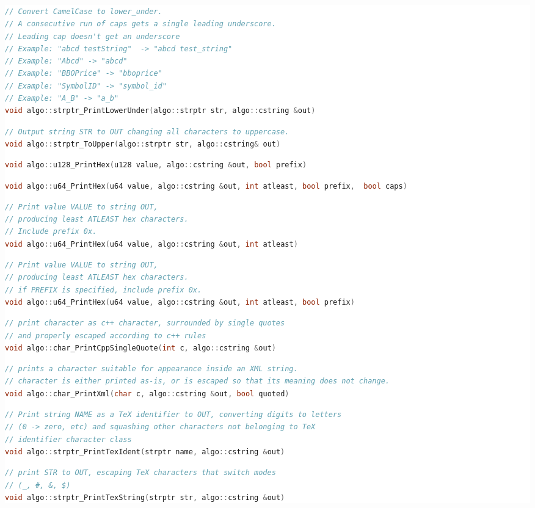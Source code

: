 ```c++
// Convert CamelCase to lower_under.
// A consecutive run of caps gets a single leading underscore.
// Leading cap doesn't get an underscore
// Example: "abcd testString"  -> "abcd test_string"
// Example: "Abcd" -> "abcd"
// Example: "BBOPrice" -> "bboprice"
// Example: "SymbolID" -> "symbol_id"
// Example: "A_B" -> "a_b"
void algo::strptr_PrintLowerUnder(algo::strptr str, algo::cstring &out) 
```

```c++
// Output string STR to OUT changing all characters to uppercase.
void algo::strptr_ToUpper(algo::strptr str, algo::cstring& out) 
```

```c++
void algo::u128_PrintHex(u128 value, algo::cstring &out, bool prefix) 
```

```c++
void algo::u64_PrintHex(u64 value, algo::cstring &out, int atleast, bool prefix,  bool caps) 
```

```c++
// Print value VALUE to string OUT,
// producing least ATLEAST hex characters.
// Include prefix 0x.
void algo::u64_PrintHex(u64 value, algo::cstring &out, int atleast) 
```

```c++
// Print value VALUE to string OUT,
// producing least ATLEAST hex characters.
// if PREFIX is specified, include prefix 0x.
void algo::u64_PrintHex(u64 value, algo::cstring &out, int atleast, bool prefix) 
```

```c++
// print character as c++ character, surrounded by single quotes
// and properly escaped according to c++ rules
void algo::char_PrintCppSingleQuote(int c, algo::cstring &out) 
```

```c++
// prints a character suitable for appearance inside an XML string.
// character is either printed as-is, or is escaped so that its meaning does not change.
void algo::char_PrintXml(char c, algo::cstring &out, bool quoted) 
```

```c++
// Print string NAME as a TeX identifier to OUT, converting digits to letters
// (0 -> zero, etc) and squashing other characters not belonging to TeX
// identifier character class
void algo::strptr_PrintTexIdent(strptr name, algo::cstring &out) 
```

```c++
// print STR to OUT, escaping TeX characters that switch modes
// (_, #, &, $)
void algo::strptr_PrintTexString(strptr str, algo::cstring &out) 
```
